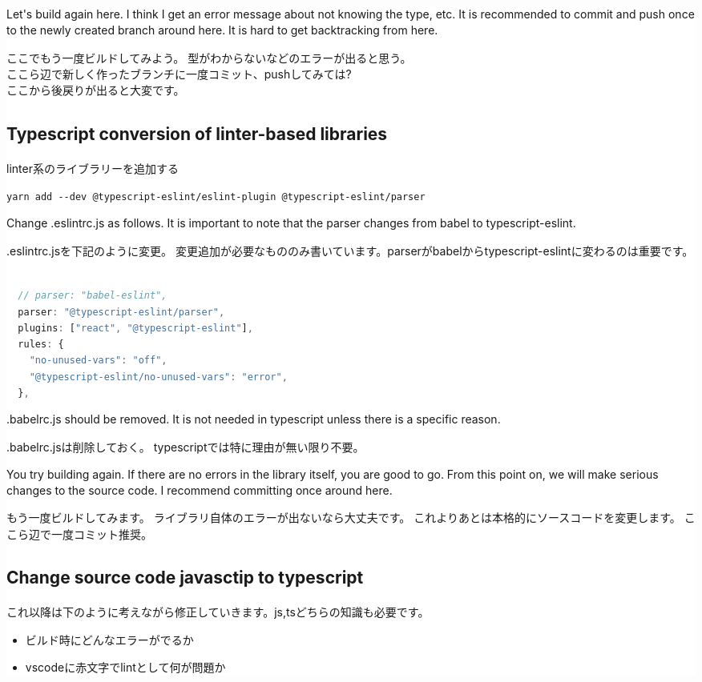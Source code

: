 Let's build again here.
I think I get an error message about not knowing the type, etc.
It is recommended to commit and push once to the newly created branch around here.
It is hard to get backtracking from here.

ここでもう一度ビルドしてみよう。
型がわからないなどのエラーが出ると思う。 \
ここら辺で新しく作ったブランチに一度コミット、pushしてみては?  \
ここから後戻りが出ると大変です。

## Typescript conversion of linter-based libraries

linter系のライブラリーを追加する

```shell
yarn add --dev @typescript-eslint/eslint-plugin @typescript-eslint/parser
```

Change .eslintrc.js as follows.
It is important to note that the parser changes from babel to typescript-eslint.

.eslintrc.jsを下記のように変更。
変更追加が必要なもののみ書いています。parserがbabelからtypescript-eslintに変わるのは重要です。

```js:eslintrc.js

  // parser: "babel-eslint",
  parser: "@typescript-eslint/parser",
  plugins: ["react", "@typescript-eslint"],
  rules: {
    "no-unused-vars": "off",
    "@typescript-eslint/no-unused-vars": "error",
  },
```

.babelrc.js should be removed.
It is not needed in typescript unless there is a specific reason.

.babelrc.jsは削除しておく。
typescriptでは特に理由が無い限り不要。

You try building again.
If there are no errors in the library itself, you are good to go.
From this point on, we will make serious changes to the source code.
I recommend committing once around here.

もう一度ビルドしてみます。
ライブラリ自体のエラーが出ないなら大丈夫です。
これよりあとは本格的にソースコードを変更します。
ここら辺で一度コミット推奨。

## Change source code javasctip to typescript

これ以降は下のように考えながら修正していきます。js,tsどちらの知識も必要です。

- ビルド時にどんなエラーがでるか
- vscodeに赤文字でlintとして何が問題か


  [name]: false